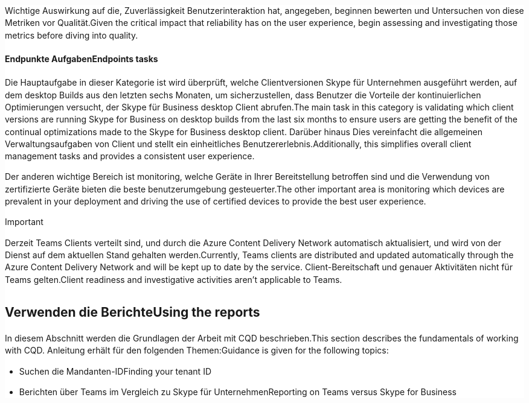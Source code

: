 <span data-ttu-id="6a5cc-285">Wichtige Auswirkung auf die, Zuverlässigkeit Benutzerinteraktion hat, angegeben, beginnen bewerten und Untersuchen von diese Metriken vor Qualität.</span><span class="sxs-lookup"><span data-stu-id="6a5cc-285">Given the critical impact that reliability has on the user experience, begin assessing and investigating those metrics before diving into quality.</span></span>

#### <a name="endpoints-tasks"></a><span data-ttu-id="6a5cc-286">Endpunkte Aufgaben</span><span class="sxs-lookup"><span data-stu-id="6a5cc-286">Endpoints tasks</span></span>

<span data-ttu-id="6a5cc-287">Die Hauptaufgabe in dieser Kategorie ist wird überprüft, welche Clientversionen Skype für Unternehmen ausgeführt werden, auf dem desktop Builds aus den letzten sechs Monaten, um sicherzustellen, dass Benutzer die Vorteile der kontinuierlichen Optimierungen versucht, der Skype für Business desktop Client abrufen.</span><span class="sxs-lookup"><span data-stu-id="6a5cc-287">The main task in this category is validating which client versions are running Skype for Business on desktop builds from the last six months to ensure users are getting the benefit of the continual optimizations made to the Skype for Business desktop client.</span></span> <span data-ttu-id="6a5cc-288">Darüber hinaus Dies vereinfacht die allgemeinen Verwaltungsaufgaben von Client und stellt ein einheitliches Benutzererlebnis.</span><span class="sxs-lookup"><span data-stu-id="6a5cc-288">Additionally, this simplifies overall client management tasks and provides a consistent user experience.</span></span>

<span data-ttu-id="6a5cc-289">Der anderen wichtige Bereich ist monitoring, welche Geräte in Ihrer Bereitstellung betroffen sind und die Verwendung von zertifizierte Geräte bieten die beste benutzerumgebung gesteuerter.</span><span class="sxs-lookup"><span data-stu-id="6a5cc-289">The other important area is monitoring which devices are prevalent in your deployment and driving the use of certified devices to provide the best user experience.</span></span>

> [!IMPORTANT]
> <span data-ttu-id="6a5cc-290">Derzeit Teams Clients verteilt sind, und durch die Azure Content Delivery Network automatisch aktualisiert, und wird von der Dienst auf dem aktuellen Stand gehalten werden.</span><span class="sxs-lookup"><span data-stu-id="6a5cc-290">Currently, Teams clients are distributed and updated automatically through the Azure Content Delivery Network and will be kept up to date by the service.</span></span> <span data-ttu-id="6a5cc-291">Client-Bereitschaft und genauer Aktivitäten nicht für Teams gelten.</span><span class="sxs-lookup"><span data-stu-id="6a5cc-291">Client readiness and investigative activities aren’t applicable to Teams.</span></span>


## <a name="using-the-reports"></a><span data-ttu-id="6a5cc-292">Verwenden die Berichte</span><span class="sxs-lookup"><span data-stu-id="6a5cc-292">Using the reports</span></span>

<span data-ttu-id="6a5cc-293">In diesem Abschnitt werden die Grundlagen der Arbeit mit CQD beschrieben.</span><span class="sxs-lookup"><span data-stu-id="6a5cc-293">This section describes the fundamentals of working with CQD.</span></span> <span data-ttu-id="6a5cc-294">Anleitung erhält für den folgenden Themen:</span><span class="sxs-lookup"><span data-stu-id="6a5cc-294">Guidance is given for the following topics:</span></span>

-   <span data-ttu-id="6a5cc-295">Suchen die Mandanten-ID</span><span class="sxs-lookup"><span data-stu-id="6a5cc-295">Finding your tenant ID</span></span>

-   <span data-ttu-id="6a5cc-296">Berichten über Teams im Vergleich zu Skype für Unternehmen</span><span class="sxs-lookup"><span data-stu-id="6a5cc-296">Reporting on Teams versus Skype for Business</span></span>

